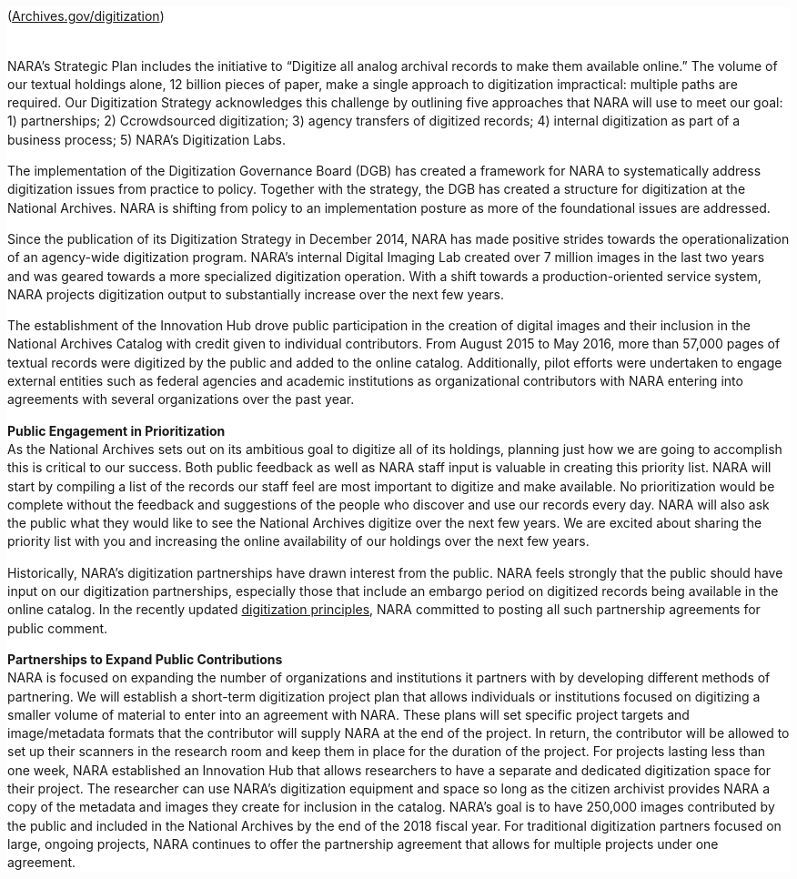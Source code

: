 <p>(<a href="http://archives.gov/digitization/">Archives.gov/digitization</a>)<br>&nbsp;</p>

<p>NARA’s Strategic Plan includes the initiative to “Digitize all analog archival records to make them available online.” The volume of our textual holdings alone, 12 billion pieces of paper, make a single approach to digitization impractical: multiple paths are required. Our Digitization Strategy acknowledges this challenge by outlining five approaches that NARA will use to meet our goal: 1) partnerships; 2) Ccrowdsourced digitization; 3) agency transfers of digitized records; 4) internal digitization as part of a business process; 5) NARA’s Digitization Labs.</p>

<p>
The implementation of the Digitization Governance Board (DGB) has created a framework for NARA to systematically address digitization issues from practice to policy. Together with the strategy, the DGB has created a structure for digitization at the National Archives. NARA is shifting from policy to an implementation posture as more of the foundational issues are addressed.</p>



<p>Since the publication of its Digitization Strategy in December 2014, NARA has made positive strides towards the operationalization of an agency-wide digitization program. NARA’s internal Digital Imaging Lab created over 7 million images in the last two years and was geared towards a more specialized digitization operation. With a shift towards a production-oriented service system, NARA projects digitization output to substantially increase over the next few years.</p>



<p>The establishment of the Innovation Hub drove public participation in the creation of digital images and their inclusion in the National Archives Catalog with credit given to individual contributors. From August 2015 to May 2016, more than 57,000 pages of textual records were digitized by the public and added to the online catalog. Additionally, pilot efforts were undertaken to engage external entities such as federal agencies and academic institutions as organizational contributors with NARA entering into agreements with several organizations over the past year.</p>



<p><strong>Public Engagement in Prioritization </strong><br />
As the National Archives sets out on its ambitious goal to digitize all of its holdings, planning just how we are going to accomplish this is critical to our success. Both public feedback as well as NARA staff input is valuable in creating this priority list. NARA will start by compiling a list of the records our staff feel are most important to digitize and make available. No prioritization would be complete without the feedback and suggestions of the people who discover and use our records every day. NARA will also ask the public what they would like to see the National Archives digitize over the next few years. We are excited about sharing the priority list with you and increasing the online availability of our holdings over the next few years.</p>



<p>Historically, NARA’s digitization partnerships have drawn interest from the public. NARA feels strongly that the public should have input on our digitization partnerships, especially those that include an embargo period on digitized records being available in the online catalog. In the recently updated <a href="http://archives.gov/digitization/principles.html">digitization principles</a>, NARA committed to posting all such partnership agreements for public comment.</p>



<p><strong>Partnerships to Expand Public Contributions</strong><br />
NARA is focused on expanding the number of organizations and institutions it partners with by developing different methods of partnering. We will establish a short-term digitization project plan that allows individuals or institutions focused on digitizing a smaller volume of material to enter into an agreement with NARA. These plans will set specific project targets and image/metadata formats that the contributor will supply NARA at the end of the project. In return, the contributor will be allowed to set up their scanners in the research room and keep them in place for the duration of the project. For projects lasting less than one week, NARA established an Innovation Hub that allows researchers to have a separate and dedicated digitization space for their project. The researcher can use NARA’s digitization equipment and space so long as the citizen archivist provides NARA a copy of the metadata and images they create for inclusion in the catalog. NARA’s goal is to have 250,000 images contributed by the public and included in the National Archives by the end of the 2018 fiscal year. For traditional digitization partners focused on large, ongoing projects, NARA continues to offer the partnership agreement that allows for multiple projects under one agreement.</p>
